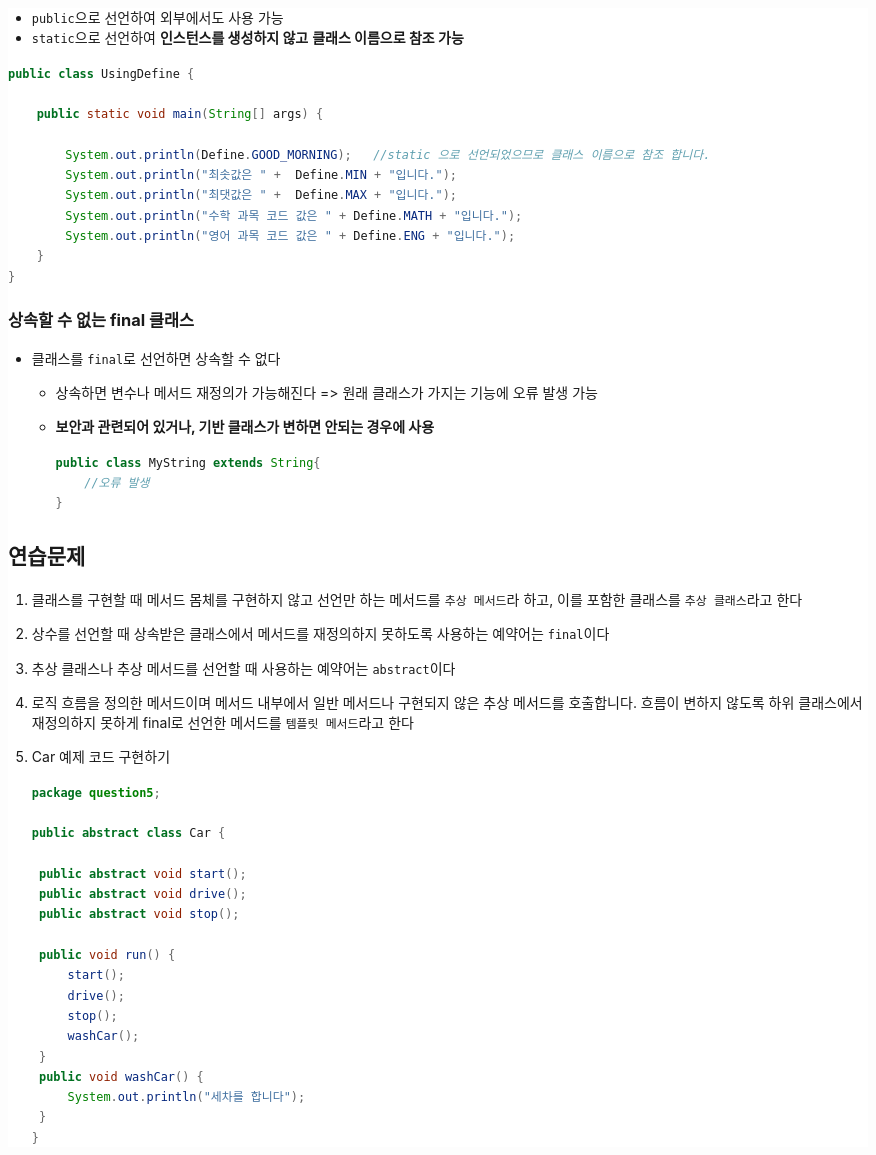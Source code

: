   - `public`으로 선언하여 외부에서도 사용 가능
  - `static`으로 선언하여 **인스턴스를 생성하지 않고** **클래스 이름으로 참조 가능**

```java
public class UsingDefine {

	public static void main(String[] args) {

		System.out.println(Define.GOOD_MORNING);   //static 으로 선언되었으므로 클래스 이름으로 참조 합니다.
		System.out.println("최솟값은 " +  Define.MIN + "입니다.");
		System.out.println("최댓값은 " +  Define.MAX + "입니다.");
		System.out.println("수학 과목 코드 값은 " + Define.MATH + "입니다.");
		System.out.println("영어 과목 코드 값은 " + Define.ENG + "입니다.");
	}
}
```

### 상속할 수 없는 final 클래스

- 클래스를 `final`로 선언하면 상속할 수 없다

  - 상속하면 변수나 메서드 재정의가 가능해진다 => 원래 클래스가 가지는 기능에 오류 발생 가능

  - **보안과 관련되어 있거나, 기반 클래스가 변하면 안되는 경우에 사용**

    ```java
    public class MyString extends String{
        //오류 발생
    }
    ```

    

## 연습문제

1. 클래스를 구현할 때 메서드 몸체를 구현하지 않고 선언만 하는 메서드를 `추상 메서드`라 하고, 이를 포함한 클래스를 `추상 클래스`라고 한다

2. 상수를 선언할 때 상속받은 클래스에서 메서드를 재정의하지 못하도록 사용하는 예약어는 `final`이다

3. 추상 클래스나 추상 메서드를 선언할 때 사용하는 예약어는 `abstract`이다

4. 로직 흐름을 정의한 메서드이며 메서드 내부에서 일반 메서드나 구현되지 않은 추상 메서드를 호출합니다. 흐름이 변하지 않도록 하위 클래스에서 재정의하지 못하게 final로 선언한 메서드를 `템플릿 메서드`라고 한다

5. Car 예제 코드 구현하기

   ```java
   package question5;
   
   public abstract class Car {
   	
   	public abstract void start();
   	public abstract void drive();
   	public abstract void stop();
   	
   	public void run() {
   		start();
   		drive();
   		stop();
   		washCar();
   	}
   	public void washCar() {
   		System.out.println("세차를 합니다");
   	}
   }
   ```
